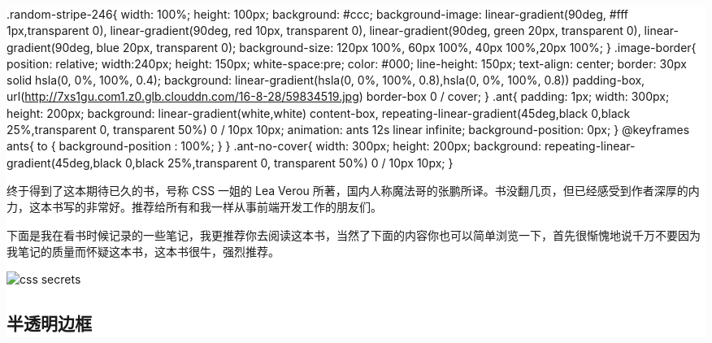 .random-stripe-246{
    width: 100%;
    height: 100px;
    background: #ccc;
    background-image: linear-gradient(90deg, #fff 1px,transparent 0),
        linear-gradient(90deg, red 10px, transparent 0),
        linear-gradient(90deg, green 20px, transparent 0),
        linear-gradient(90deg, blue 20px, transparent 0);
    background-size: 120px 100%, 60px 100%, 40px 100%,20px 100%;
}
.image-border{
  position: relative;
  width:240px;
  height: 150px;
  white-space:pre;
  color: #000;
  line-height: 150px;
  text-align: center;
  border: 30px solid hsla(0, 0%, 100%, 0.4);
  background: linear-gradient(hsla(0, 0%, 100%, 0.8),hsla(0, 0%, 100%, 0.8)) padding-box,
      url(http://7xs1gu.com1.z0.glb.clouddn.com/16-8-28/59834519.jpg) border-box 0 / cover;
}
.ant{
  padding: 1px;
  width: 300px;
  height: 200px;
  background: linear-gradient(white,white) content-box,
    repeating-linear-gradient(45deg,black 0,black 25%,transparent 0, transparent 50%) 0 / 10px 10px;
  animation: ants 12s linear infinite;
  background-position: 0px;
}
@keyframes ants{
  to {
    background-position : 100%;
  }
}
.ant-no-cover{
  width: 300px;
  height: 200px;
  background: repeating-linear-gradient(45deg,black 0,black 25%,transparent 0, transparent 50%) 0 / 10px 10px;
}
</style>


终于得到了这本期待已久的书，号称 CSS 一姐的 Lea Verou 所著，国内人称魔法哥的张鹏所译。书没翻几页，但已经感受到作者深厚的内力，这本书写的非常好。推荐给所有和我一样从事前端开发工作的朋友们。

下面是我在看书时候记录的一些笔记，我更推荐你去阅读这本书，当然了下面的内容你也可以简单浏览一下，首先很惭愧地说千万不要因为我笔记的质量而怀疑这本书，这本书很牛，强烈推荐。

![css secrets](http://7xs1gu.com1.z0.glb.clouddn.com/16-8-28/70809652.jpg)

## 半透明边框
